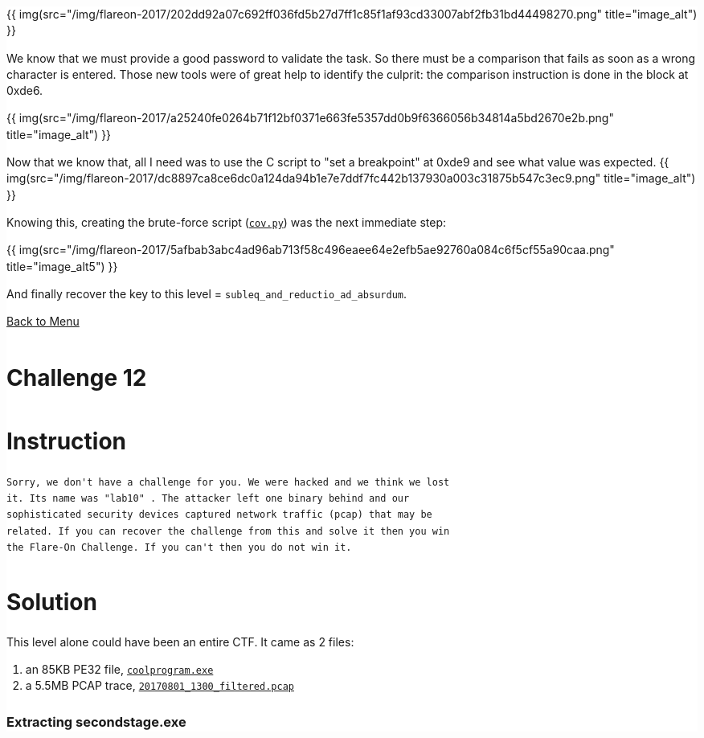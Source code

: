 {{ img(src="/img/flareon-2017/202dd92a07c692ff036fd5b27d7ff1c85f1af93cd33007abf2fb31bd44498270.png" title="image_alt") }}

We know that we must provide a good password to validate the task. So there must
be a comparison that fails as soon as a wrong character is entered. Those
new tools were of great help to identify the culprit: the comparison instruction
is done in the block at 0xde6.

{{ img(src="/img/flareon-2017/a25240fe0264b71f12bf0371e663fe5357dd0b9f6366056b34814a5bd2670e2b.png" title="image_alt") }}

Now that we know that, all I need was to use the C script to "set a breakpoint"
at 0xde9 and see what value was expected.
{{ img(src="/img/flareon-2017/dc8897ca8ce6dc0a124da94b1e7e7ddf7fc442b137930a003c31875b547c3ec9.png" title="image_alt") }}

Knowing this, creating the brute-force script
([`cov.py`](https://gist.github.com/hugsy/12ffb0aaacbf87db3247ad1a07acb13c#file-cov-py))
was the next immediate step:

{{ img(src="/img/flareon-2017/5afbab3abc4ad96ab713f58c496eaee64e2efb5ae92760a084c6f5cf55a90caa.png" title="image_alt5") }}

And finally recover the key to this level = `subleq_and_reductio_ad_absurdum`.

[Back to Menu](#menu)


# Challenge 12


# Instruction

```txt
Sorry, we don't have a challenge for you. We were hacked and we think we lost
it. Its name was "lab10" . The attacker left one binary behind and our
sophisticated security devices captured network traffic (pcap) that may be
related. If you can recover the challenge from this and solve it then you win
the Flare-On Challenge. If you can't then you do not win it.
```

# Solution

This level alone could have been an entire CTF. It came as 2 files:

  1. an 85KB PE32 file, [`coolprogram.exe`](https://mega.nz/#!ARJTwKTI!E2LSMjIHfh4bQDMDyfaxP8hKtYnWJ2IyEbqiRLyH7uQ)
  1. a 5.5MB PCAP trace,
     [`20170801_1300_filtered.pcap`](https://mega.nz/#!oZZygDab!c1pCq8ieSkTtTqkyaLk4he421AehJW18U-L_v_pa5MI)


### Extracting secondstage.exe ###
